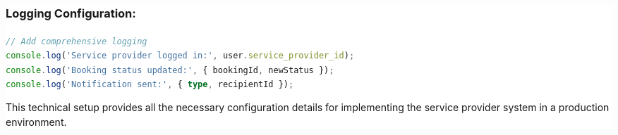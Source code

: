 ### Logging Configuration:
```typescript
// Add comprehensive logging
console.log('Service provider logged in:', user.service_provider_id);
console.log('Booking status updated:', { bookingId, newStatus });
console.log('Notification sent:', { type, recipientId });
```

This technical setup provides all the necessary configuration details for implementing the service provider system in a production environment.
